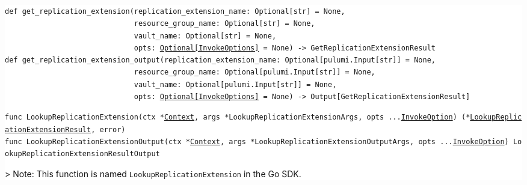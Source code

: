 
<div>
<pulumi-choosable type="language" values="python">
<div class="highlight"><pre class="chroma"><code class="language-python" data-lang="python"
><span class="k">def </span>get_replication_extension<span class="p">(</span><span class="nx">replication_extension_name</span><span class="p">:</span> <span class="nx">Optional[str]</span> = None<span class="p">,</span>
                              <span class="nx">resource_group_name</span><span class="p">:</span> <span class="nx">Optional[str]</span> = None<span class="p">,</span>
                              <span class="nx">vault_name</span><span class="p">:</span> <span class="nx">Optional[str]</span> = None<span class="p">,</span>
                              <span class="nx">opts</span><span class="p">:</span> <span class="nx"><a href="/docs/reference/pkg/python/pulumi/#pulumi.InvokeOptions">Optional[InvokeOptions]</a></span> = None<span class="p">) -&gt;</span> <span>GetReplicationExtensionResult</span
><span class="k">
def </span>get_replication_extension_output<span class="p">(</span><span class="nx">replication_extension_name</span><span class="p">:</span> <span class="nx">Optional[pulumi.Input[str]]</span> = None<span class="p">,</span>
                              <span class="nx">resource_group_name</span><span class="p">:</span> <span class="nx">Optional[pulumi.Input[str]]</span> = None<span class="p">,</span>
                              <span class="nx">vault_name</span><span class="p">:</span> <span class="nx">Optional[pulumi.Input[str]]</span> = None<span class="p">,</span>
                              <span class="nx">opts</span><span class="p">:</span> <span class="nx"><a href="/docs/reference/pkg/python/pulumi/#pulumi.InvokeOptions">Optional[InvokeOptions]</a></span> = None<span class="p">) -&gt;</span> <span>Output[GetReplicationExtensionResult]</span
></code></pre></div>
</pulumi-choosable>
</div>


<div>
<pulumi-choosable type="language" values="go">
<div class="highlight"><pre class="chroma"><code class="language-go" data-lang="go"
><span class="k">func </span>LookupReplicationExtension<span class="p">(</span><span class="nx">ctx</span><span class="p"> *</span><span class="nx"><a href="https://pkg.go.dev/github.com/pulumi/pulumi/sdk/v3/go/pulumi?tab=doc#Context">Context</a></span><span class="p">,</span> <span class="nx">args</span><span class="p"> *</span><span class="nx">LookupReplicationExtensionArgs</span><span class="p">,</span> <span class="nx">opts</span><span class="p"> ...</span><span class="nx"><a href="https://pkg.go.dev/github.com/pulumi/pulumi/sdk/v3/go/pulumi?tab=doc#InvokeOption">InvokeOption</a></span><span class="p">) (*<span class="nx"><a href="#result">LookupReplicationExtensionResult</a></span>, error)</span
><span class="k">
func </span>LookupReplicationExtensionOutput<span class="p">(</span><span class="nx">ctx</span><span class="p"> *</span><span class="nx"><a href="https://pkg.go.dev/github.com/pulumi/pulumi/sdk/v3/go/pulumi?tab=doc#Context">Context</a></span><span class="p">,</span> <span class="nx">args</span><span class="p"> *</span><span class="nx">LookupReplicationExtensionOutputArgs</span><span class="p">,</span> <span class="nx">opts</span><span class="p"> ...</span><span class="nx"><a href="https://pkg.go.dev/github.com/pulumi/pulumi/sdk/v3/go/pulumi?tab=doc#InvokeOption">InvokeOption</a></span><span class="p">) LookupReplicationExtensionResultOutput</span
></code></pre></div>

&gt; Note: This function is named `LookupReplicationExtension` in the Go SDK.
